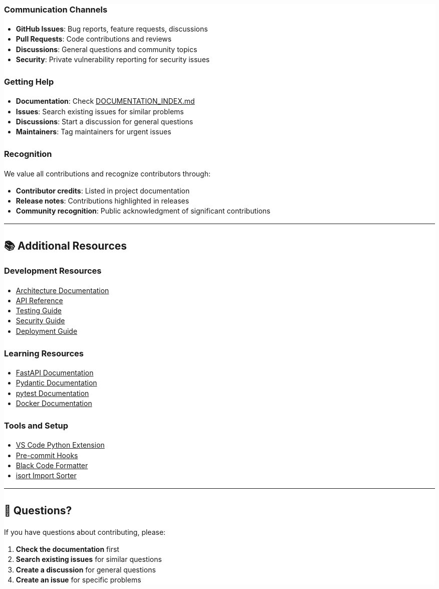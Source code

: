 ### Communication Channels
- **GitHub Issues**: Bug reports, feature requests, discussions
- **Pull Requests**: Code contributions and reviews
- **Discussions**: General questions and community topics
- **Security**: Private vulnerability reporting for security issues

### Getting Help
- **Documentation**: Check [DOCUMENTATION_INDEX.md](DOCUMENTATION_INDEX.md)
- **Issues**: Search existing issues for similar problems
- **Discussions**: Start a discussion for general questions
- **Maintainers**: Tag maintainers for urgent issues

### Recognition
We value all contributions and recognize contributors through:
- **Contributor credits**: Listed in project documentation
- **Release notes**: Contributions highlighted in releases
- **Community recognition**: Public acknowledgment of significant contributions

---

## 📚 Additional Resources

### Development Resources
- [Architecture Documentation](docs/ARCHITECTURE.md)
- [API Reference](docs/API_REFERENCE.md)
- [Testing Guide](docs/TESTING_GUIDE.md)
- [Security Guide](docs/SECURITY_GUIDE.md)
- [Deployment Guide](docs/DEPLOYMENT_GUIDE.md)

### Learning Resources
- [FastAPI Documentation](https://fastapi.tiangolo.com/)
- [Pydantic Documentation](https://pydantic-docs.helpmanual.io/)
- [pytest Documentation](https://docs.pytest.org/)
- [Docker Documentation](https://docs.docker.com/)

### Tools and Setup
- [VS Code Python Extension](https://marketplace.visualstudio.com/items?itemName=ms-python.python)
- [Pre-commit Hooks](https://pre-commit.com/)
- [Black Code Formatter](https://black.readthedocs.io/)
- [isort Import Sorter](https://pycqa.github.io/isort/)

---

## 📝 Questions?

If you have questions about contributing, please:
1. **Check the documentation** first
2. **Search existing issues** for similar questions
3. **Create a discussion** for general questions
4. **Create an issue** for specific problems
